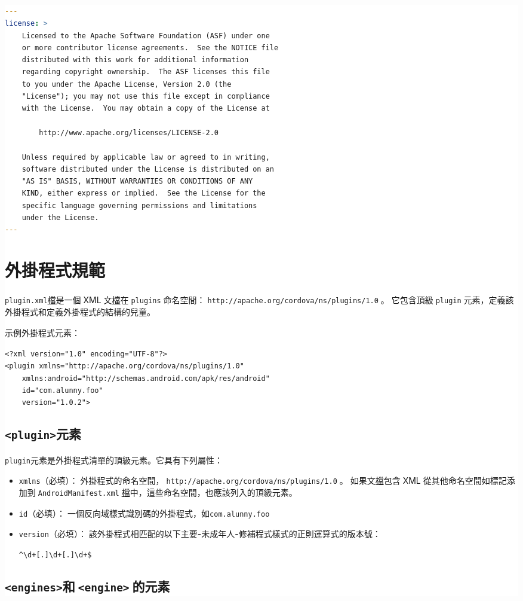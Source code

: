 ```yaml
---
license: >
    Licensed to the Apache Software Foundation (ASF) under one
    or more contributor license agreements.  See the NOTICE file
    distributed with this work for additional information
    regarding copyright ownership.  The ASF licenses this file
    to you under the Apache License, Version 2.0 (the
    "License"); you may not use this file except in compliance
    with the License.  You may obtain a copy of the License at

        http://www.apache.org/licenses/LICENSE-2.0

    Unless required by applicable law or agreed to in writing,
    software distributed under the License is distributed on an
    "AS IS" BASIS, WITHOUT WARRANTIES OR CONDITIONS OF ANY
    KIND, either express or implied.  See the License for the
    specific language governing permissions and limitations
    under the License.
---
```


# 外掛程式規範

`plugin.xml`<a href="../cordova/file/fileobj/fileobj.html">檔</a>是一個 XML 文<a href="../cordova/file/fileobj/fileobj.html">檔</a>在 `plugins` 命名空間： `http://apache.org/cordova/ns/plugins/1.0` 。 它包含頂級 `plugin` 元素，定義該外掛程式和定義外掛程式的結構的兒童。

示例外掛程式元素：

    <?xml version="1.0" encoding="UTF-8"?>
    <plugin xmlns="http://apache.org/cordova/ns/plugins/1.0"
        xmlns:android="http://schemas.android.com/apk/res/android"
        id="com.alunny.foo"
        version="1.0.2">
    

## `<plugin>`元素

`plugin`元素是外掛程式清單的頂級元素。它具有下列屬性：

*   `xmlns`（必填）： 外掛程式的命名空間， `http://apache.org/cordova/ns/plugins/1.0` 。 如果文<a href="../cordova/file/fileobj/fileobj.html">檔</a>包含 XML 從其他命名空間如標記添加到 `AndroidManifest.xml` <a href="../cordova/file/fileobj/fileobj.html">檔</a>中，這些命名空間，也應該列入的頂級元素。

*   `id`（必填）： 一個反向域樣式識別碼的外掛程式，如`com.alunny.foo`

*   `version`（必填）： 該外掛程式相匹配的以下主要-未成年人-修補程式樣式的正則運算式的版本號：
    
        ^\d+[.]\d+[.]\d+$
        

## `<engines>`和 `<engine>` 的元素
